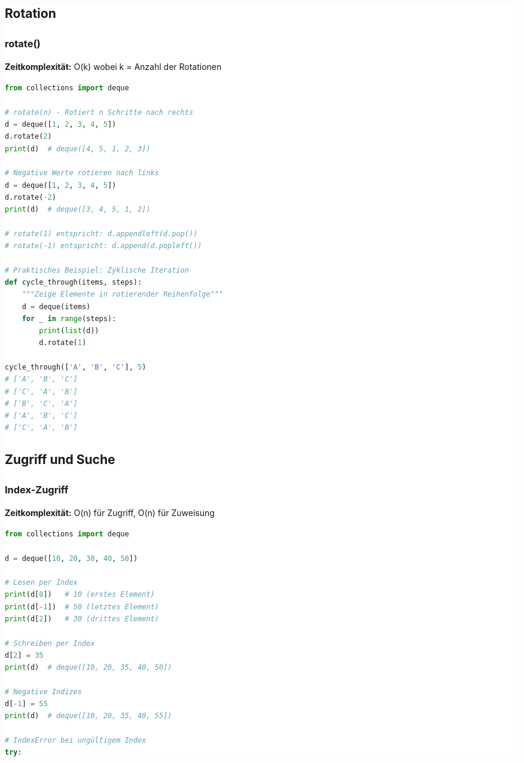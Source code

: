 ## Rotation

### rotate()

**Zeitkomplexität:** O(k) wobei k = Anzahl der Rotationen

```python
from collections import deque

# rotate(n) - Rotiert n Schritte nach rechts
d = deque([1, 2, 3, 4, 5])
d.rotate(2)
print(d)  # deque([4, 5, 1, 2, 3])

# Negative Werte rotieren nach links
d = deque([1, 2, 3, 4, 5])
d.rotate(-2)
print(d)  # deque([3, 4, 5, 1, 2])

# rotate(1) entspricht: d.appendleft(d.pop())
# rotate(-1) entspricht: d.append(d.popleft())

# Praktisches Beispiel: Zyklische Iteration
def cycle_through(items, steps):
    """Zeige Elemente in rotierender Reihenfolge"""
    d = deque(items)
    for _ in range(steps):
        print(list(d))
        d.rotate(1)

cycle_through(['A', 'B', 'C'], 5)
# ['A', 'B', 'C']
# ['C', 'A', 'B']
# ['B', 'C', 'A']
# ['A', 'B', 'C']
# ['C', 'A', 'B']
```

## Zugriff und Suche

### Index-Zugriff

**Zeitkomplexität:** O(n) für Zugriff, O(n) für Zuweisung

```python
from collections import deque

d = deque([10, 20, 30, 40, 50])

# Lesen per Index
print(d[0])   # 10 (erstes Element)
print(d[-1])  # 50 (letztes Element)
print(d[2])   # 30 (drittes Element)

# Schreiben per Index
d[2] = 35
print(d)  # deque([10, 20, 35, 40, 50])

# Negative Indizes
d[-1] = 55
print(d)  # deque([10, 20, 35, 40, 55])

# IndexError bei ungültigem Index
try:
```